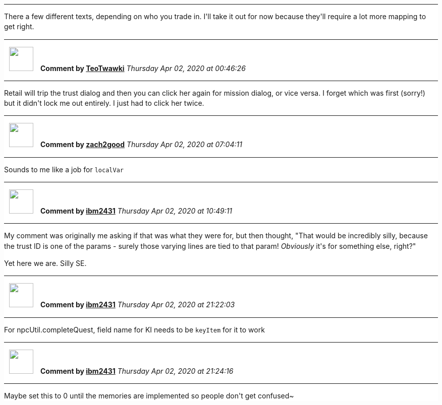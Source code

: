 ----

There a few different texts, depending on who you trade in. I'll take it out for now because they'll require a lot more mapping to get right.


----
<a href="https://github.com/TeoTwawki"><img src="https://avatars0.githubusercontent.com/u/6871475?v=4" width="48" height="48" hspace="10"></img></a> **Comment by [TeoTwawki](https://github.com/TeoTwawki)**
_Thursday Apr 02, 2020 at 00:46:26_

----

Retail will trip the trust dialog and then you can click her again for mission dialog, or vice versa. I forget which was first (sorry!) but it didn't lock me out entirely. I just had to click her twice.


----
<a href="https://github.com/zach2good"><img src="https://avatars3.githubusercontent.com/u/1389729?v=4" width="48" height="48" hspace="10"></img></a> **Comment by [zach2good](https://github.com/zach2good)**
_Thursday Apr 02, 2020 at 07:04:11_

----

Sounds to me like a job for `localVar`


----
<a href="https://github.com/ibm2431"><img src="https://avatars3.githubusercontent.com/u/13112942?v=4" width="48" height="48" hspace="10"></img></a> **Comment by [ibm2431](https://github.com/ibm2431)**
_Thursday Apr 02, 2020 at 10:49:11_

----

My comment was originally me asking if that was what they were for, but then thought, "That would be incredibly silly, because the trust ID is one of the params - surely those varying lines are tied to that param! _Obviously_ it's for something else, right?"



Yet here we are. Silly SE.


----
<a href="https://github.com/ibm2431"><img src="https://avatars3.githubusercontent.com/u/13112942?v=4" width="48" height="48" hspace="10"></img></a> **Comment by [ibm2431](https://github.com/ibm2431)**
_Thursday Apr 02, 2020 at 21:22:03_

----

For npcUtil.completeQuest, field name for KI needs to be `keyItem` for it to work


----
<a href="https://github.com/ibm2431"><img src="https://avatars3.githubusercontent.com/u/13112942?v=4" width="48" height="48" hspace="10"></img></a> **Comment by [ibm2431](https://github.com/ibm2431)**
_Thursday Apr 02, 2020 at 21:24:16_

----

Maybe set this to 0 until the memories are implemented so people don't get confused~
